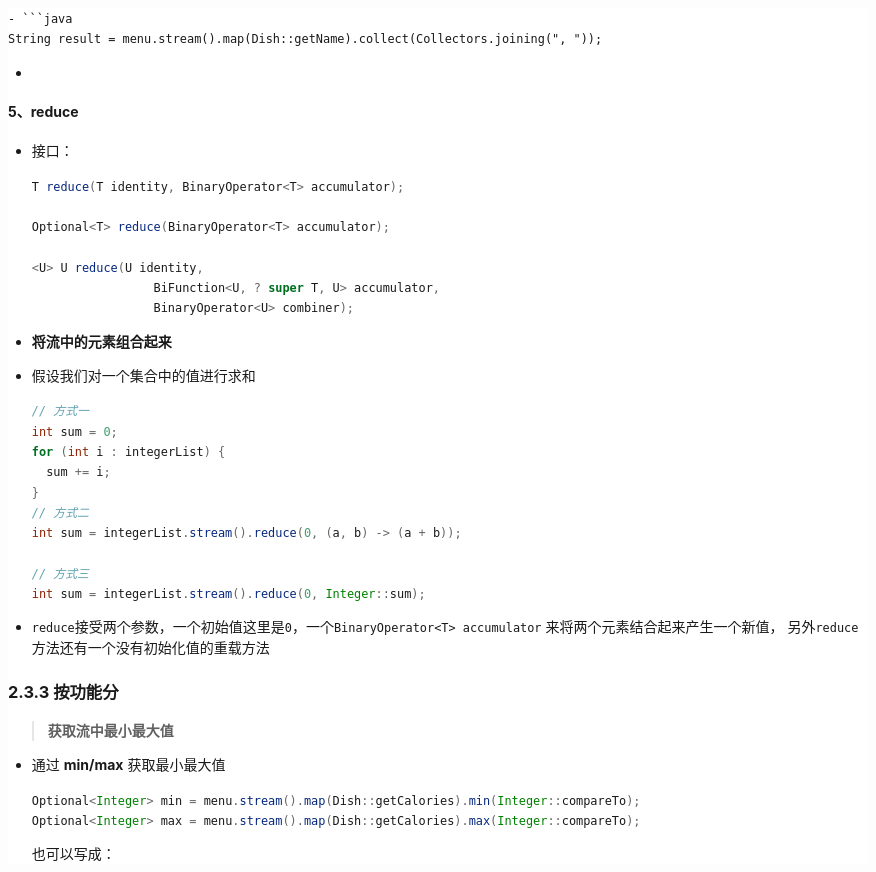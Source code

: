   ```
- ```java
  String result = menu.stream().map(Dish::getName).collect(Collectors.joining(", "));
  
  ```

- 

#### 5、**reduce**

- 接口：

  ```java
  T reduce(T identity, BinaryOperator<T> accumulator);
  
  Optional<T> reduce(BinaryOperator<T> accumulator);
  
  <U> U reduce(U identity,
                   BiFunction<U, ? super T, U> accumulator,
                   BinaryOperator<U> combiner);
  ```

  

- **将流中的元素组合起来**

- 假设我们对一个集合中的值进行求和

  ```java
  // 方式一
  int sum = 0;
  for (int i : integerList) {
    sum += i;
  }
  // 方式二
  int sum = integerList.stream().reduce(0, (a, b) -> (a + b));
  
  // 方式三
  int sum = integerList.stream().reduce(0, Integer::sum);
  
  ```

- `reduce`接受两个参数，一个初始值这里是`0`，一个`BinaryOperator<T> accumulator` 来将两个元素结合起来产生一个新值， 另外`reduce`方法还有一个没有初始化值的重载方法



### 2.3.3 按功能分

> **获取流中最小最大值**

+ 通过 **min/max** 获取最小最大值

  ```java
  Optional<Integer> min = menu.stream().map(Dish::getCalories).min(Integer::compareTo);
  Optional<Integer> max = menu.stream().map(Dish::getCalories).max(Integer::compareTo);
  ```

  也可以写成：

